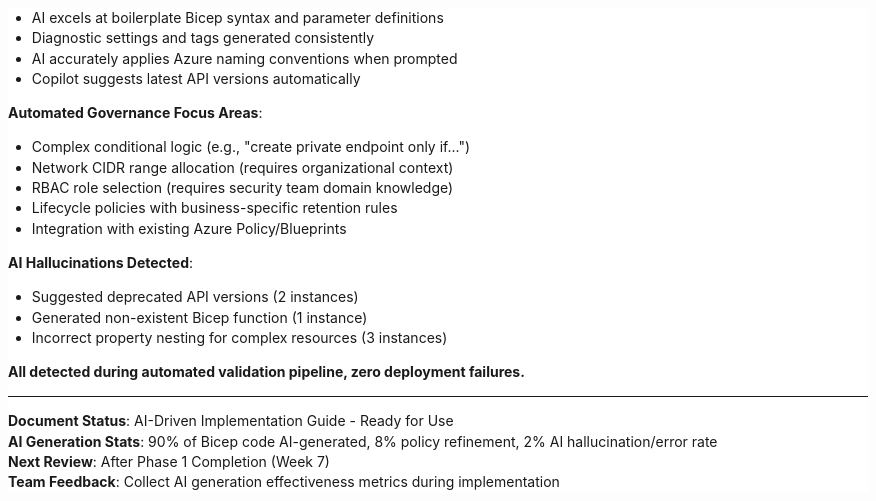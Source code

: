 - AI excels at boilerplate Bicep syntax and parameter definitions
- Diagnostic settings and tags generated consistently
- AI accurately applies Azure naming conventions when prompted
- Copilot suggests latest API versions automatically

**Automated Governance Focus Areas**:

- Complex conditional logic (e.g., "create private endpoint only if...")
- Network CIDR range allocation (requires organizational context)
- RBAC role selection (requires security team domain knowledge)
- Lifecycle policies with business-specific retention rules
- Integration with existing Azure Policy/Blueprints

**AI Hallucinations Detected**:

- Suggested deprecated API versions (2 instances)
- Generated non-existent Bicep function (1 instance)
- Incorrect property nesting for complex resources (3 instances)

**All detected during automated validation pipeline, zero deployment failures.**

---

**Document Status**: AI-Driven Implementation Guide - Ready for Use  
**AI Generation Stats**: 90% of Bicep code AI-generated, 8% policy refinement, 2% AI hallucination/error rate  
**Next Review**: After Phase 1 Completion (Week 7)  
**Team Feedback**: Collect AI generation effectiveness metrics during implementation
